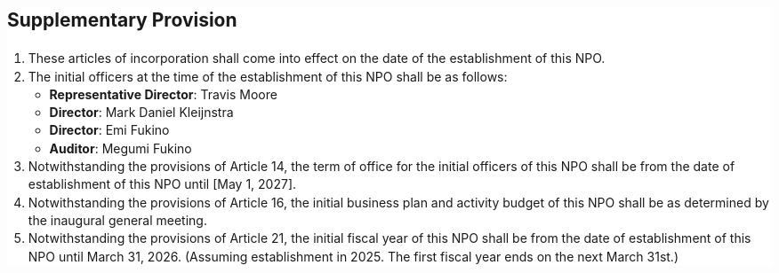 ## Supplementary Provision

1. These articles of incorporation shall come into effect on the date of the establishment of this NPO.
2. The initial officers at the time of the establishment of this NPO shall be as follows:
   - **Representative Director**: Travis Moore
   - **Director**: Mark Daniel Kleijnstra
   - **Director**: Emi Fukino
   - **Auditor**: Megumi Fukino
3. Notwithstanding the provisions of Article 14, the term of office for the initial officers of this NPO shall be from the date of establishment of this NPO until [May 1, 2027].
4. Notwithstanding the provisions of Article 16, the initial business plan and activity budget of this NPO shall be as determined by the inaugural general meeting.
5. Notwithstanding the provisions of Article 21, the initial fiscal year of this NPO shall be from the date of establishment of this NPO until March 31, 2026. (Assuming establishment in 2025. The first fiscal year ends on the next March 31st.)